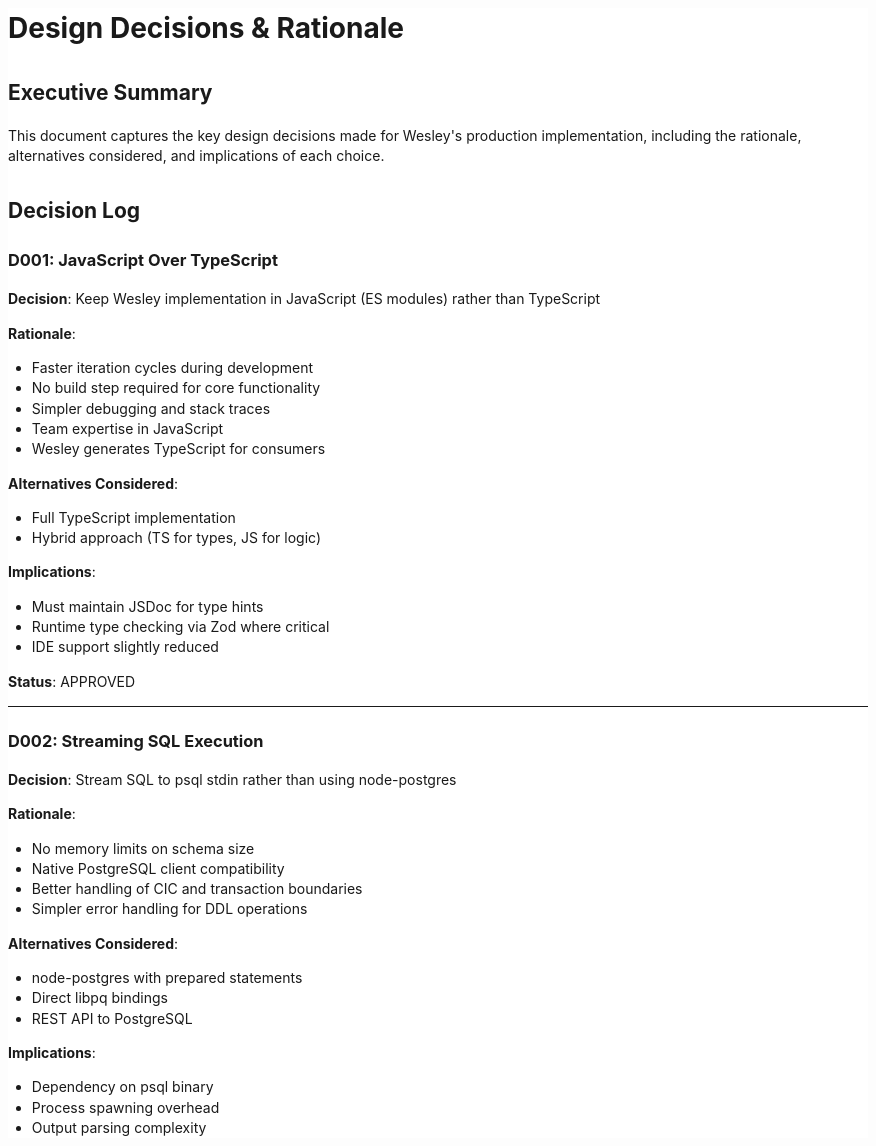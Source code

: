 # Design Decisions & Rationale

## Executive Summary

This document captures the key design decisions made for Wesley's production implementation, including the rationale, alternatives considered, and implications of each choice.

## Decision Log

### D001: JavaScript Over TypeScript

**Decision**: Keep Wesley implementation in JavaScript (ES modules) rather than TypeScript

**Rationale**:
- Faster iteration cycles during development
- No build step required for core functionality
- Simpler debugging and stack traces
- Team expertise in JavaScript
- Wesley generates TypeScript for consumers

**Alternatives Considered**:
- Full TypeScript implementation
- Hybrid approach (TS for types, JS for logic)

**Implications**:
- Must maintain JSDoc for type hints
- Runtime type checking via Zod where critical
- IDE support slightly reduced

**Status**: APPROVED

---

### D002: Streaming SQL Execution

**Decision**: Stream SQL to psql stdin rather than using node-postgres

**Rationale**:
- No memory limits on schema size
- Native PostgreSQL client compatibility
- Better handling of CIC and transaction boundaries
- Simpler error handling for DDL operations

**Alternatives Considered**:
- node-postgres with prepared statements
- Direct libpq bindings
- REST API to PostgreSQL

**Implications**:
- Dependency on psql binary
- Process spawning overhead
- Output parsing complexity
